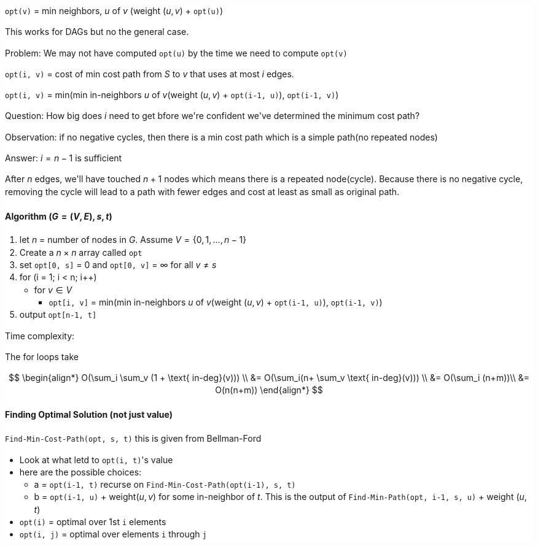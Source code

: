 `opt(v)` = min neighbors, $u$ of $v$ (weight $(u,v)$ + `opt(u)`)

This works for DAGs but no the general case.

Problem: We may not have computed `opt(u)` by the time we need to compute `opt(v)`

`opt(i, v)` = cost of min cost path from $S$ to $v$ that uses at most $i$ edges.

`opt(i, v)` = min(min in-neighbors $u$ of $v$(weight $(u, v)$ + `opt(i-1, u)`), `opt(i-1, v)`)

Question: How big does $i$ need to get bfore we're confident we've determined the minimum cost path?

Observation: if no negative cycles, then there is a min cost path which is a simple path(no repeated nodes)

Answer: $i = n-1$ is sufficient

After $n$ edges, we'll have touched $n+1$ nodes which means there is a repeated node(cycle). Because there is no negative cycle, removing the cycle will lead to a path with fewer edges and cost at least as small as original path.

#### Algorithm $(G=(V,E),s,t)$

1. let $n$ = number of nodes in $G$. Assume $V = \{0, 1,..., n-1\}$
2. Create a $n\times n$ array called `opt`
3. set `opt[0, s]` = $0$ and `opt[0, v]` = $\infty$ for all $v\ne s$
4. for (i = 1; i < n; i++)
    * for $v \in V$
        * `opt[i, v]` = min(min in-neighbors $u$ of $v$(weight $(u, v)$ + `opt(i-1, u)`), `opt(i-1, v)`)
5. output `opt[n-1, t]`

Time complexity:

The for loops take 

$$
\begin{align*}
O(\sum_i \sum_v (1 + \text{ in-deg}(v))) \\
&= O(\sum_i(n+ \sum_v \text{ in-deg}(v))) \\
&= O(\sum_i (n+m))\\
&= O(n(n+m))
\end{align*}
$$

#### Finding Optimal Solution (not just value)

`Find-Min-Cost-Path(opt, s, t)` this is given from Bellman-Ford

* Look at what letd to `opt(i, t)`'s value
* here are the possible choices:
    * a = `opt(i-1, t)` recurse on `Find-Min-Cost-Path(opt(i-1), s, t)`
    * b = `opt(i-1, u)` + weight$(u,v)$ for some in-neighbor of $t$. This is the output of `Find-Min-Path(opt, i-1, s, u)` + weight $(u, t)$
* `opt(i)` = optimal over 1st `i` elements
* `opt(i, j)` = optimal over elements `i` through `j`
